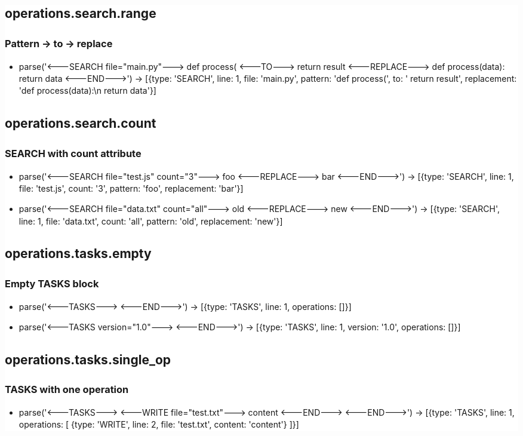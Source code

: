 ## operations.search.range

### Pattern → to → replace

- parse('<---SEARCH file="main.py"--->
def process(
<---TO--->
    return result
<---REPLACE--->
def process(data):
    return data
<---END--->') 
→ [{type: 'SEARCH', line: 1, file: 'main.py', pattern: 'def process(', to: '    return result', replacement: 'def process(data):\n    return data'}]

## operations.search.count

### SEARCH with count attribute

- parse('<---SEARCH file="test.js" count="3"--->
foo
<---REPLACE--->
bar
<---END--->') 
→ [{type: 'SEARCH', line: 1, file: 'test.js', count: '3', pattern: 'foo', replacement: 'bar'}]

- parse('<---SEARCH file="data.txt" count="all"--->
old
<---REPLACE--->
new
<---END--->') 
→ [{type: 'SEARCH', line: 1, file: 'data.txt', count: 'all', pattern: 'old', replacement: 'new'}]

## operations.tasks.empty

### Empty TASKS block

- parse('<---TASKS--->
<---END--->') 
→ [{type: 'TASKS', line: 1, operations: []}]

- parse('<---TASKS version="1.0"--->
<---END--->') 
→ [{type: 'TASKS', line: 1, version: '1.0', operations: []}]

## operations.tasks.single_op

### TASKS with one operation

- parse('<---TASKS--->
<---WRITE file="test.txt"--->
content
<---END--->
<---END--->') 
→ [{type: 'TASKS', line: 1, operations: [
    {type: 'WRITE', line: 2, file: 'test.txt', content: 'content'}
]}]
